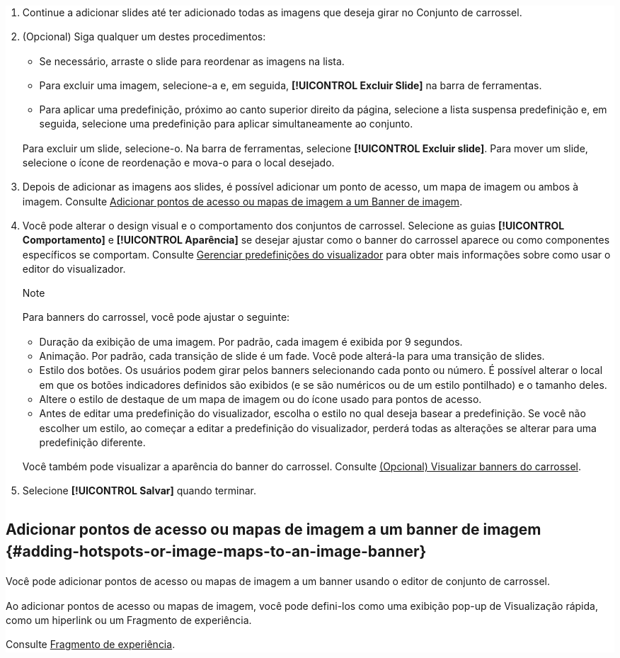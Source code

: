 1. Continue a adicionar slides até ter adicionado todas as imagens que deseja girar no Conjunto de carrossel.
1. (Opcional) Siga qualquer um destes procedimentos:

   * Se necessário, arraste o slide para reordenar as imagens na lista.
   * Para excluir uma imagem, selecione-a e, em seguida, **[!UICONTROL Excluir Slide]** na barra de ferramentas.

   * Para aplicar uma predefinição, próximo ao canto superior direito da página, selecione a lista suspensa predefinição e, em seguida, selecione uma predefinição para aplicar simultaneamente ao conjunto.

   Para excluir um slide, selecione-o. Na barra de ferramentas, selecione **[!UICONTROL Excluir slide]**. Para mover um slide, selecione o ícone de reordenação e mova-o para o local desejado.

1. Depois de adicionar as imagens aos slides, é possível adicionar um ponto de acesso, um mapa de imagem ou ambos à imagem. Consulte [Adicionar pontos de acesso ou mapas de imagem a um Banner de imagem](#adding-hotspots-or-image-maps-to-an-image-banner).
1. Você pode alterar o design visual e o comportamento dos conjuntos de carrossel. Selecione as guias **[!UICONTROL Comportamento]** e **[!UICONTROL Aparência]** se desejar ajustar como o banner do carrossel aparece ou como componentes específicos se comportam. Consulte [Gerenciar predefinições do visualizador](/help/assets/dynamic-media/viewer-presets.md) para obter mais informações sobre como usar o editor do visualizador.

   >[!NOTE]
   >
   >Para banners do carrossel, você pode ajustar o seguinte:
   >
   >* Duração da exibição de uma imagem. Por padrão, cada imagem é exibida por 9 segundos.
   >* Animação. Por padrão, cada transição de slide é um fade. Você pode alterá-la para uma transição de slides.
   >* Estilo dos botões. Os usuários podem girar pelos banners selecionando cada ponto ou número. É possível alterar o local em que os botões indicadores definidos são exibidos (e se são numéricos ou de um estilo pontilhado) e o tamanho deles.
   >* Altere o estilo de destaque de um mapa de imagem ou do ícone usado para pontos de acesso.
   >* Antes de editar uma predefinição do visualizador, escolha o estilo no qual deseja basear a predefinição. Se você não escolher um estilo, ao começar a editar a predefinição do visualizador, perderá todas as alterações se alterar para uma predefinição diferente.

   Você também pode visualizar a aparência do banner do carrossel. Consulte [(Opcional) Visualizar banners do carrossel](#optional-previewing-carousel-banners).

1. Selecione **[!UICONTROL Salvar]** quando terminar.

## Adicionar pontos de acesso ou mapas de imagem a um banner de imagem {#adding-hotspots-or-image-maps-to-an-image-banner}

Você pode adicionar pontos de acesso ou mapas de imagem a um banner usando o editor de conjunto de carrossel.

Ao adicionar pontos de acesso ou mapas de imagem, você pode defini-los como uma exibição pop-up de Visualização rápida, como um hiperlink ou um Fragmento de experiência.

Consulte [Fragmento de experiência](/help/sites-cloud/authoring/fragments/content-fragments.md).

